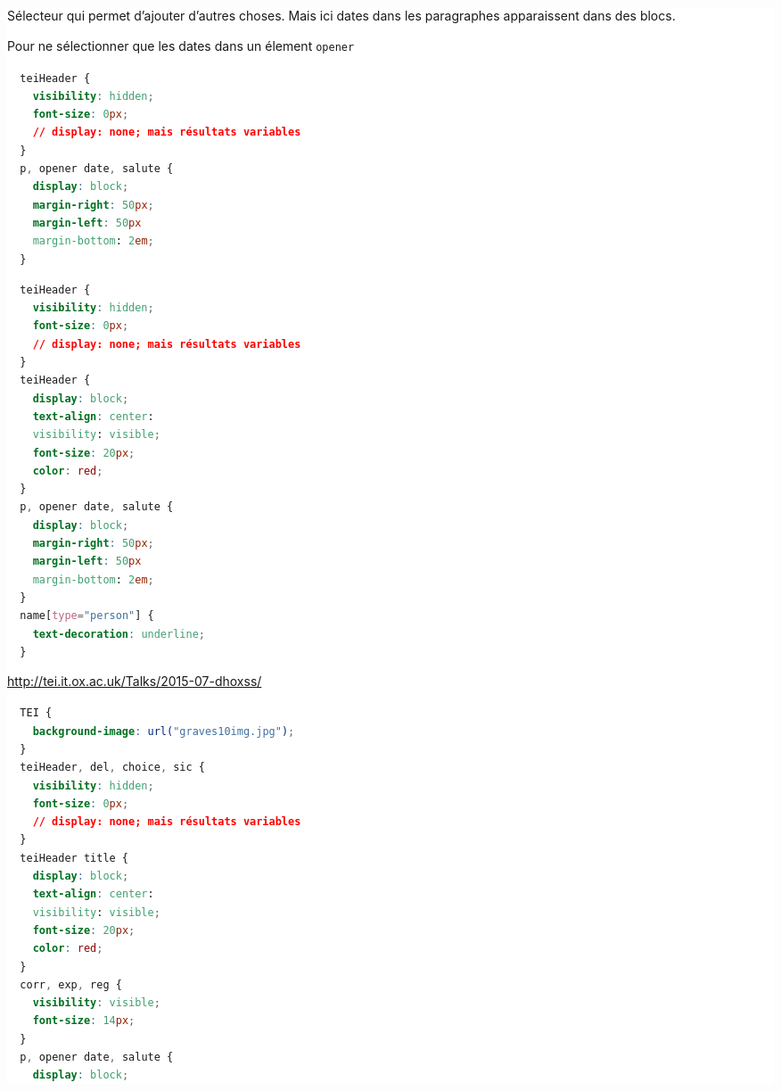 Sélecteur qui permet d’ajouter d’autres choses.
Mais ici dates dans les paragraphes apparaissent dans des blocs.

Pour ne sélectionner que les dates dans un élement `opener`

```css
  teiHeader {
    visibility: hidden;
    font-size: 0px;
    // display: none; mais résultats variables
  }
  p, opener date, salute {
    display: block;
    margin-right: 50px;
    margin-left: 50px
    margin-bottom: 2em;
  }
```

```css
  teiHeader {
    visibility: hidden;
    font-size: 0px;
    // display: none; mais résultats variables
  }
  teiHeader {
    display: block;
    text-align: center:
    visibility: visible;
    font-size: 20px;
    color: red;
  }
  p, opener date, salute {
    display: block;
    margin-right: 50px;
    margin-left: 50px
    margin-bottom: 2em;
  }
  name[type="person"] {
    text-decoration: underline;
  }
```

http://tei.it.ox.ac.uk/Talks/2015-07-dhoxss/

```css
  TEI {
    background-image: url("graves10img.jpg");
  }
  teiHeader, del, choice, sic {
    visibility: hidden;
    font-size: 0px;
    // display: none; mais résultats variables
  }
  teiHeader title {
    display: block;
    text-align: center:
    visibility: visible;
    font-size: 20px;
    color: red;
  }
  corr, exp, reg {
    visibility: visible;
    font-size: 14px;
  }
  p, opener date, salute {
    display: block;
```